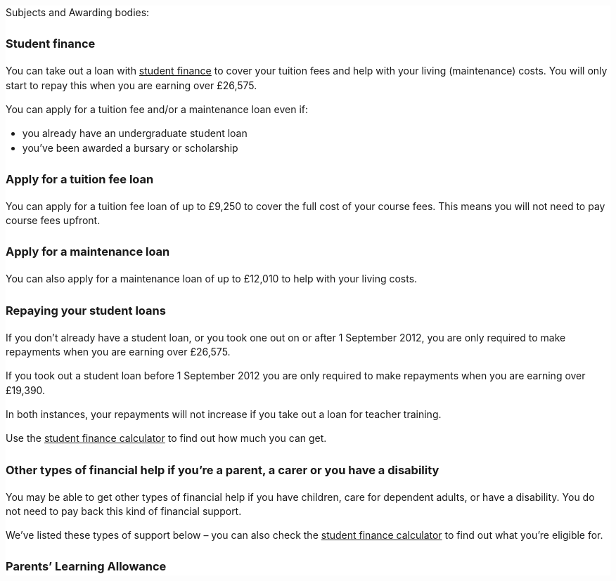 Subjects and Awarding bodies:

### Student finance

You can take out a loan with [student
finance](https://www.gov.uk/teacher-training-funding) to cover your
tuition fees and help with your living (maintenance) costs. You will
only start to repay this when you are earning over £26,575.

You can apply for a tuition fee and/or a maintenance loan even if:

  - you already have an undergraduate student loan
  - you’ve been awarded a bursary or scholarship

### Apply for a tuition fee loan

You can apply for a tuition fee loan of up to £9,250 to cover the full
cost of your course fees. This means you will not need to pay course
fees upfront.

### Apply for a maintenance loan

You can also apply for a maintenance loan of up to £12,010 to help with
your living costs.

### Repaying your student loans

If you don’t already have a student loan, or you took one out on or
after 1 September 2012, you are only required to make repayments when
you are earning over £26,575.

If you took out a student loan before 1 September 2012 you are only
required to make repayments when you are earning over £19,390.

In both instances, your repayments will not increase if you take out a
loan for teacher training.

Use the [student finance
calculator](https://www.gov.uk/student-finance-calculator) to find out
how much you can get.

### Other types of financial help if you’re a parent, a carer or you have a disability

You may be able to get other types of financial help if you have
children, care for dependent adults, or have a disability. You do not
need to pay back this kind of financial support.

We’ve listed these types of support below – you can also check the
[student finance
calculator](https://www.gov.uk/student-finance-calculator) to find out
what you’re eligible for.

### Parents’ Learning Allowance
